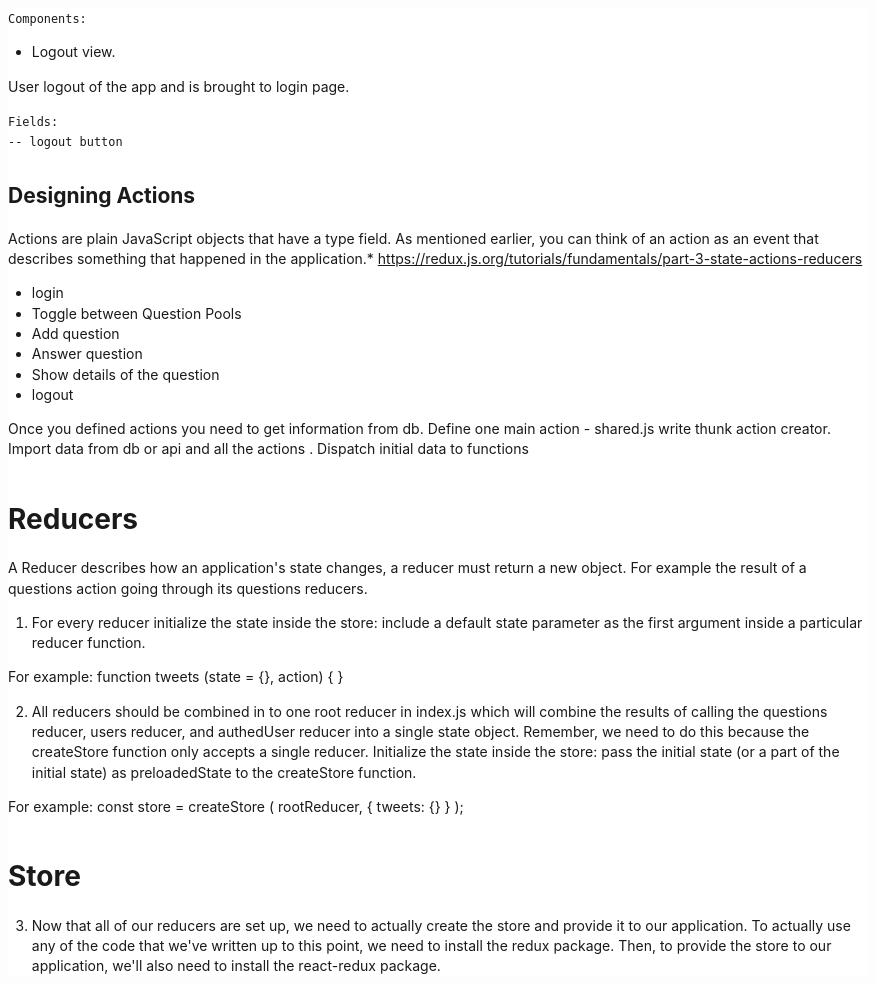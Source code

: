     Components:
  

- Logout view.

 User logout of the app and is brought to login page.
 
    Fields:
    -- logout button
  


## Designing Actions

Actions are plain JavaScript objects that have a type field. As mentioned earlier, you can think of an action as an event that describes something that happened in the application.*
https://redux.js.org/tutorials/fundamentals/part-3-state-actions-reducers

- login
- Toggle between Question Pools
- Add question
- Answer question
- Show details of the question
- logout

Once you defined actions you need to get information from db.
Define one main action - shared.js write thunk action creator.
Import data from db or api and all the actions .
Dispatch initial data to functions
           
# Reducers
A Reducer describes how an application's state changes, a reducer must return a new object.
For example the result of a questions action going through its questions reducers.

1. For every reducer initialize the state inside the store: include a default state parameter as the first argument inside a particular reducer function.

For example:
function tweets (state = {}, action) { }

2. All reducers should be combined in to one root reducer in index.js which will combine the results of calling the questions reducer, users reducer, and authedUser reducer into a single state object. Remember, we need to do this because the createStore function only accepts a single reducer.
Initialize the state inside the store: pass the initial state (or a part of the initial state) as preloadedState to the createStore function.

For example:
const store = createStore (
  rootReducer,
  { tweets: {} }
);


# Store
3. Now that all of our reducers are set up, we need to actually create the store and provide it to our application. To actually use any of the code that we've written up to this point, we need to install the redux package. Then, to provide the store to our application, we'll also need to install the react-redux package.
